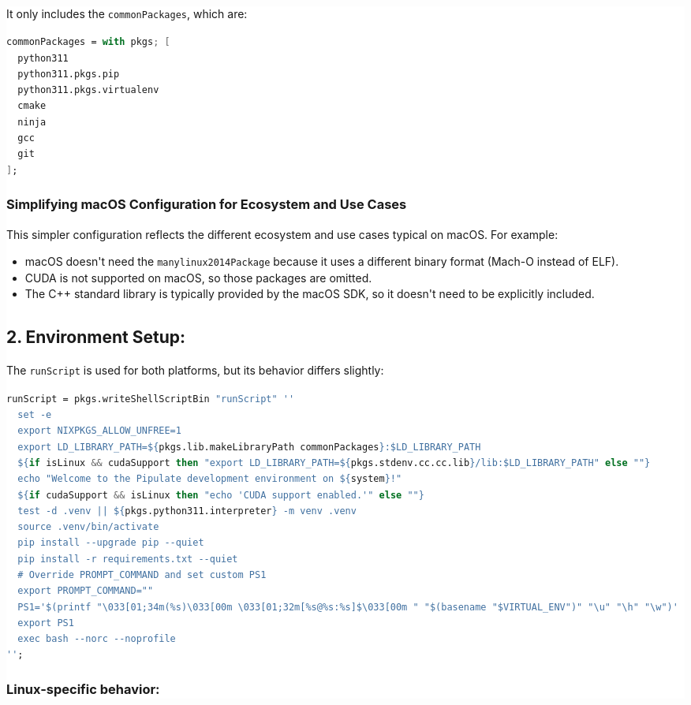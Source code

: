 It only includes the `commonPackages`, which are:

```nix
commonPackages = with pkgs; [
  python311
  python311.pkgs.pip
  python311.pkgs.virtualenv
  cmake
  ninja
  gcc
  git
];
```

### Simplifying macOS Configuration for Ecosystem and Use Cases

This simpler configuration reflects the different ecosystem and use cases typical on macOS. For example:

- macOS doesn't need the `manylinux2014Package` because it uses a different binary format (Mach-O instead of ELF).
- CUDA is not supported on macOS, so those packages are omitted.
- The C++ standard library is typically provided by the macOS SDK, so it doesn't need to be explicitly included.

## 2. Environment Setup:

The `runScript` is used for both platforms, but its behavior differs slightly:

```nix
runScript = pkgs.writeShellScriptBin "runScript" ''
  set -e
  export NIXPKGS_ALLOW_UNFREE=1
  export LD_LIBRARY_PATH=${pkgs.lib.makeLibraryPath commonPackages}:$LD_LIBRARY_PATH
  ${if isLinux && cudaSupport then "export LD_LIBRARY_PATH=${pkgs.stdenv.cc.cc.lib}/lib:$LD_LIBRARY_PATH" else ""}
  echo "Welcome to the Pipulate development environment on ${system}!"
  ${if cudaSupport && isLinux then "echo 'CUDA support enabled.'" else ""}
  test -d .venv || ${pkgs.python311.interpreter} -m venv .venv
  source .venv/bin/activate
  pip install --upgrade pip --quiet
  pip install -r requirements.txt --quiet
  # Override PROMPT_COMMAND and set custom PS1
  export PROMPT_COMMAND=""
  PS1='$(printf "\033[01;34m(%s)\033[00m \033[01;32m[%s@%s:%s]$\033[00m " "$(basename "$VIRTUAL_ENV")" "\u" "\h" "\w")'
  export PS1       
  exec bash --norc --noprofile
'';
```

### Linux-specific behavior:
